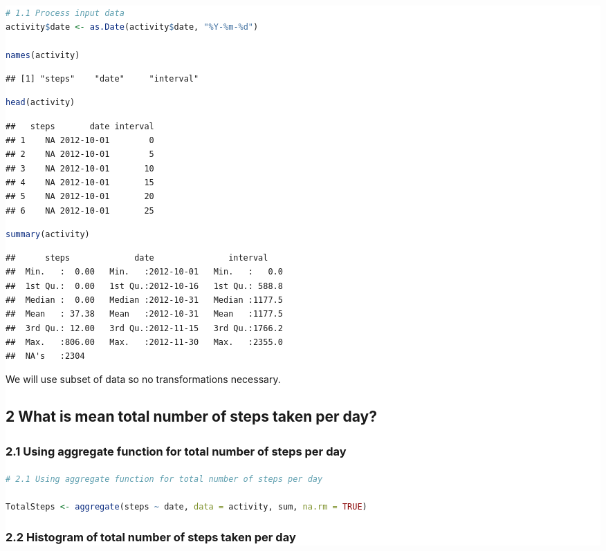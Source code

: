 
```r
# 1.1 Process input data
activity$date <- as.Date(activity$date, "%Y-%m-%d")

names(activity)
```

```
## [1] "steps"    "date"     "interval"
```

```r
head(activity)
```

```
##   steps       date interval
## 1    NA 2012-10-01        0
## 2    NA 2012-10-01        5
## 3    NA 2012-10-01       10
## 4    NA 2012-10-01       15
## 5    NA 2012-10-01       20
## 6    NA 2012-10-01       25
```

```r
summary(activity)
```

```
##      steps             date               interval     
##  Min.   :  0.00   Min.   :2012-10-01   Min.   :   0.0  
##  1st Qu.:  0.00   1st Qu.:2012-10-16   1st Qu.: 588.8  
##  Median :  0.00   Median :2012-10-31   Median :1177.5  
##  Mean   : 37.38   Mean   :2012-10-31   Mean   :1177.5  
##  3rd Qu.: 12.00   3rd Qu.:2012-11-15   3rd Qu.:1766.2  
##  Max.   :806.00   Max.   :2012-11-30   Max.   :2355.0  
##  NA's   :2304
```
  
We will use subset of data so no transformations necessary. 
  

## 2 What is mean total number of steps taken per day?
### 2.1 Using aggregate function for total number of steps per day  

```r
# 2.1 Using aggregate function for total number of steps per day

TotalSteps <- aggregate(steps ~ date, data = activity, sum, na.rm = TRUE)
```
### 2.2 Histogram of total number of steps taken per day



